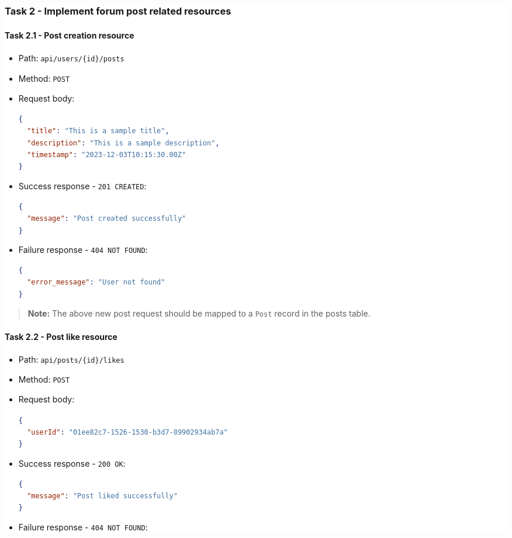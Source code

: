 ### Task 2 - Implement forum post related resources

#### Task 2.1 - Post creation resource

- Path: `api/users/{id}/posts`

- Method: `POST`

- Request body:

  ```json
  {
    "title": "This is a sample title",
    "description": "This is a sample description",
    "timestamp": "2023-12-03T10:15:30.00Z"
  }
  ```

- Success response - `201 CREATED`:

  ```json
  {
    "message": "Post created successfully"
  }
  ```

- Failure response - `404 NOT FOUND`:

  ```json
  {
    "error_message": "User not found"
  }
  ```

> **Note:** The above new post request should be mapped to a `Post` record in the posts table.

#### Task 2.2 - Post like resource

- Path: `api/posts/{id}/likes`

- Method: `POST`

- Request body:

  ```json
  {
    "userId": "01ee82c7-1526-1530-b3d7-89902934ab7a"
  }
  ```

- Success response - `200 OK`:

  ```json
  {
    "message": "Post liked successfully"
  }
  ```

- Failure response - `404 NOT FOUND`:
